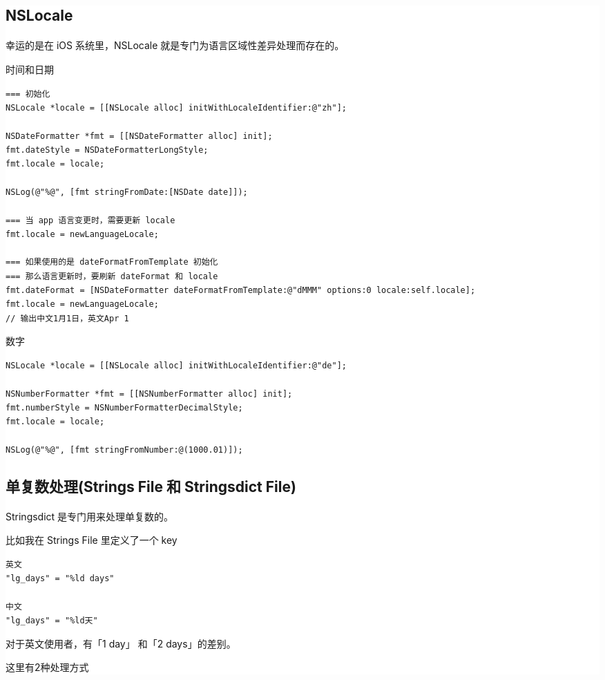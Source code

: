 ## NSLocale

幸运的是在 iOS 系统里，NSLocale 就是专门为语言区域性差异处理而存在的。

时间和日期

```
=== 初始化
NSLocale *locale = [[NSLocale alloc] initWithLocaleIdentifier:@"zh"];
    
NSDateFormatter *fmt = [[NSDateFormatter alloc] init];
fmt.dateStyle = NSDateFormatterLongStyle;
fmt.locale = locale;

NSLog(@"%@", [fmt stringFromDate:[NSDate date]]);

=== 当 app 语言变更时，需要更新 locale
fmt.locale = newLanguageLocale;

=== 如果使用的是 dateFormatFromTemplate 初始化
=== 那么语言更新时，要刷新 dateFormat 和 locale
fmt.dateFormat = [NSDateFormatter dateFormatFromTemplate:@"dMMM" options:0 locale:self.locale];
fmt.locale = newLanguageLocale;
// 输出中文1月1日，英文Apr 1
```

数字

```
NSLocale *locale = [[NSLocale alloc] initWithLocaleIdentifier:@"de"];

NSNumberFormatter *fmt = [[NSNumberFormatter alloc] init];
fmt.numberStyle = NSNumberFormatterDecimalStyle;
fmt.locale = locale;

NSLog(@"%@", [fmt stringFromNumber:@(1000.01)]);
```

## 单复数处理(Strings File 和 Stringsdict File)

Stringsdict 是专门用来处理单复数的。

比如我在 Strings File 里定义了一个 key

```
英文
"lg_days" = "%ld days"

中文
"lg_days" = "%ld天"
```

对于英文使用者，有「1 day」 和「2 days」的差别。

这里有2种处理方式
